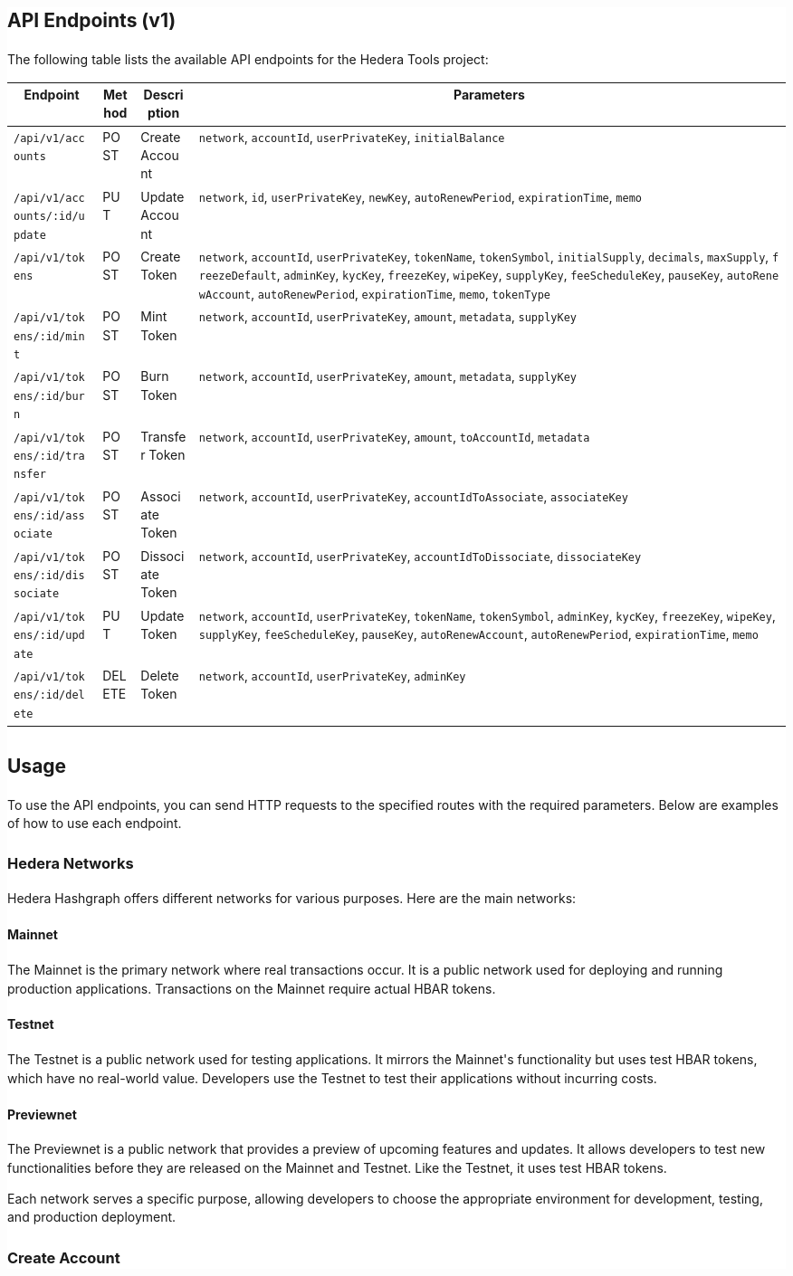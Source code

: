 ## API Endpoints (v1)

The following table lists the available API endpoints for the Hedera Tools project:

| Endpoint                | Method | Description          | Parameters                                                                 |
|-------------------------|--------|----------------------|----------------------------------------------------------------------------|
| `/api/v1/accounts`          | POST   | Create Account       | `network`, `accountId`, `userPrivateKey`, `initialBalance`                 |
| `/api/v1/accounts/:id/update` | PUT    | Update Account       | `network`, `id`, `userPrivateKey`, `newKey`, `autoRenewPeriod`, `expirationTime`, `memo` |
| `/api/v1/tokens`            | POST   | Create Token         | `network`, `accountId`, `userPrivateKey`, `tokenName`, `tokenSymbol`, `initialSupply`, `decimals`, `maxSupply`, `freezeDefault`, `adminKey`, `kycKey`, `freezeKey`, `wipeKey`, `supplyKey`, `feeScheduleKey`, `pauseKey`, `autoRenewAccount`, `autoRenewPeriod`, `expirationTime`, `memo`, `tokenType` |
| `/api/v1/tokens/:id/mint`   | POST   | Mint Token           | `network`, `accountId`, `userPrivateKey`, `amount`, `metadata`, `supplyKey` |
| `/api/v1/tokens/:id/burn`   | POST   | Burn Token           | `network`, `accountId`, `userPrivateKey`, `amount`, `metadata`, `supplyKey` |
| `/api/v1/tokens/:id/transfer` | POST   | Transfer Token       | `network`, `accountId`, `userPrivateKey`, `amount`, `toAccountId`, `metadata` |
| `/api/v1/tokens/:id/associate` | POST   | Associate Token      | `network`, `accountId`, `userPrivateKey`, `accountIdToAssociate`, `associateKey` |
| `/api/v1/tokens/:id/dissociate` | POST   | Dissociate Token    | `network`, `accountId`, `userPrivateKey`, `accountIdToDissociate`, `dissociateKey` |
| `/api/v1/tokens/:id/update` | PUT    | Update Token         | `network`, `accountId`, `userPrivateKey`, `tokenName`, `tokenSymbol`, `adminKey`, `kycKey`, `freezeKey`, `wipeKey`, `supplyKey`, `feeScheduleKey`, `pauseKey`, `autoRenewAccount`, `autoRenewPeriod`, `expirationTime`, `memo` |
| `/api/v1/tokens/:id/delete` | DELETE | Delete Token         | `network`, `accountId`, `userPrivateKey`, `adminKey` |

## Usage

To use the API endpoints, you can send HTTP requests to the specified routes with the required parameters. Below are examples of how to use each endpoint.

### Hedera Networks

Hedera Hashgraph offers different networks for various purposes. Here are the main networks:

#### Mainnet
The Mainnet is the primary network where real transactions occur. It is a public network used for deploying and running production applications. Transactions on the Mainnet require actual HBAR tokens.

#### Testnet
The Testnet is a public network used for testing applications. It mirrors the Mainnet's functionality but uses test HBAR tokens, which have no real-world value. Developers use the Testnet to test their applications without incurring costs.

#### Previewnet
The Previewnet is a public network that provides a preview of upcoming features and updates. It allows developers to test new functionalities before they are released on the Mainnet and Testnet. Like the Testnet, it uses test HBAR tokens.

Each network serves a specific purpose, allowing developers to choose the appropriate environment for development, testing, and production deployment.

### Create Account
